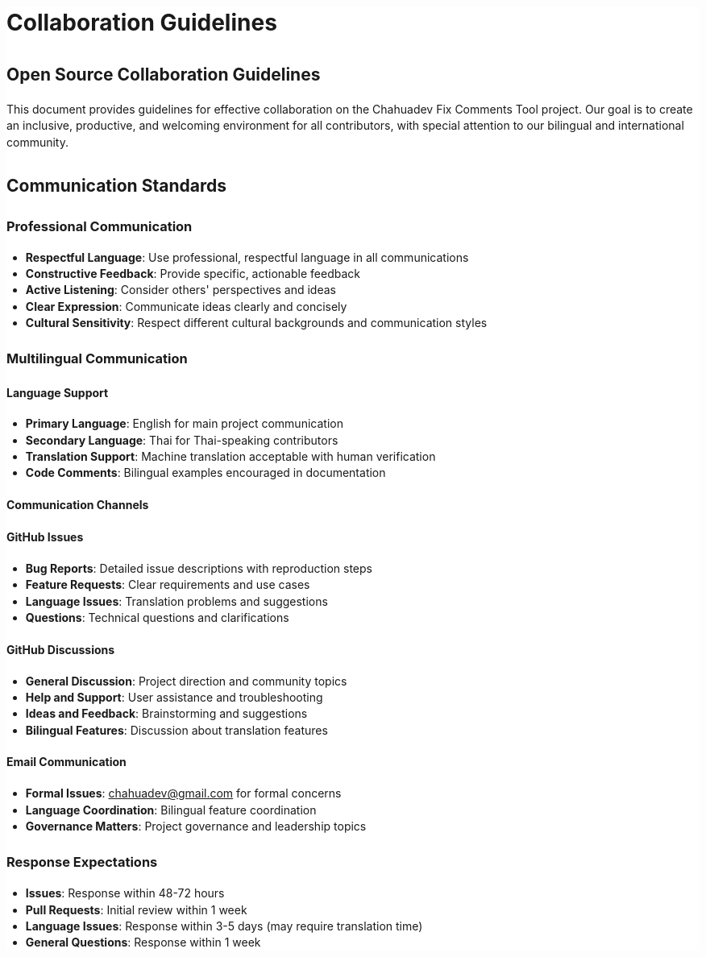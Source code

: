 # Collaboration Guidelines

## Open Source Collaboration Guidelines

This document provides guidelines for effective collaboration on the Chahuadev Fix Comments Tool project. Our goal is to create an inclusive, productive, and welcoming environment for all contributors, with special attention to our bilingual and international community.

## Communication Standards

### Professional Communication
- **Respectful Language**: Use professional, respectful language in all communications
- **Constructive Feedback**: Provide specific, actionable feedback
- **Active Listening**: Consider others' perspectives and ideas
- **Clear Expression**: Communicate ideas clearly and concisely
- **Cultural Sensitivity**: Respect different cultural backgrounds and communication styles

### Multilingual Communication

#### Language Support
- **Primary Language**: English for main project communication
- **Secondary Language**: Thai for Thai-speaking contributors
- **Translation Support**: Machine translation acceptable with human verification
- **Code Comments**: Bilingual examples encouraged in documentation

#### Communication Channels

#### GitHub Issues
- **Bug Reports**: Detailed issue descriptions with reproduction steps
- **Feature Requests**: Clear requirements and use cases
- **Language Issues**: Translation problems and suggestions
- **Questions**: Technical questions and clarifications

#### GitHub Discussions
- **General Discussion**: Project direction and community topics
- **Help and Support**: User assistance and troubleshooting
- **Ideas and Feedback**: Brainstorming and suggestions
- **Bilingual Features**: Discussion about translation features

#### Email Communication
- **Formal Issues**: chahuadev@gmail.com for formal concerns
- **Language Coordination**: Bilingual feature coordination
- **Governance Matters**: Project governance and leadership topics

### Response Expectations
- **Issues**: Response within 48-72 hours
- **Pull Requests**: Initial review within 1 week
- **Language Issues**: Response within 3-5 days (may require translation time)
- **General Questions**: Response within 1 week
